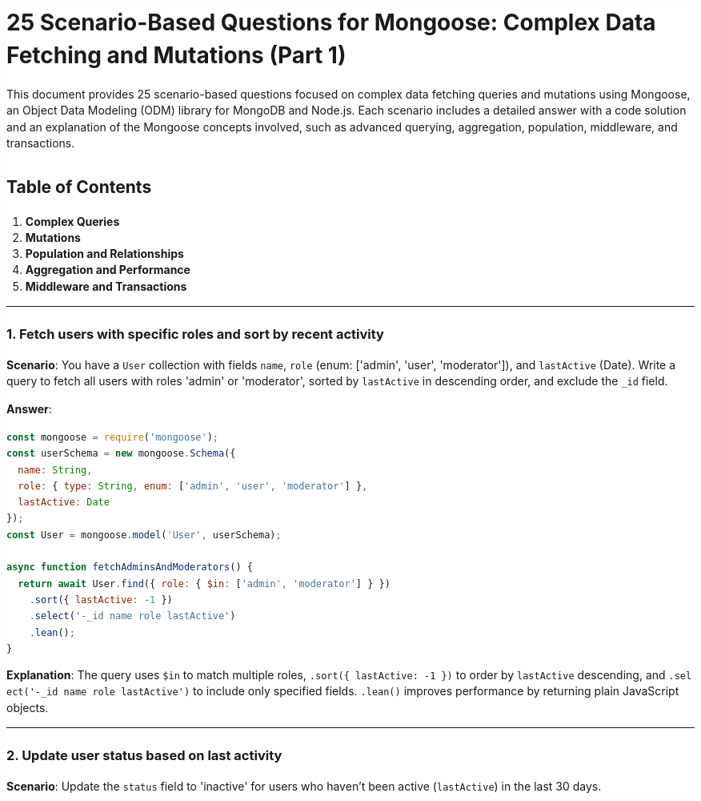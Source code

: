 # 25 Scenario-Based Questions for Mongoose: Complex Data Fetching and Mutations (Part 1)

This document provides 25 scenario-based questions focused on complex data fetching queries and mutations using Mongoose, an Object Data Modeling (ODM) library for MongoDB and Node.js. Each scenario includes a detailed answer with a code solution and an explanation of the Mongoose concepts involved, such as advanced querying, aggregation, population, middleware, and transactions.

## Table of Contents
1. **Complex Queries**
2. **Mutations**
3. **Population and Relationships**
4. **Aggregation and Performance**
5. **Middleware and Transactions**

---

### 1. Fetch users with specific roles and sort by recent activity
**Scenario**: You have a `User` collection with fields `name`, `role` (enum: ['admin', 'user', 'moderator']), and `lastActive` (Date). Write a query to fetch all users with roles 'admin' or 'moderator', sorted by `lastActive` in descending order, and exclude the `_id` field.

**Answer**:
```javascript
const mongoose = require('mongoose');
const userSchema = new mongoose.Schema({
  name: String,
  role: { type: String, enum: ['admin', 'user', 'moderator'] },
  lastActive: Date
});
const User = mongoose.model('User', userSchema);

async function fetchAdminsAndModerators() {
  return await User.find({ role: { $in: ['admin', 'moderator'] } })
    .sort({ lastActive: -1 })
    .select('-_id name role lastActive')
    .lean();
}
```

**Explanation**: The query uses `$in` to match multiple roles, `.sort({ lastActive: -1 })` to order by `lastActive` descending, and `.select('-_id name role lastActive')` to include only specified fields. `.lean()` improves performance by returning plain JavaScript objects.

---

### 2. Update user status based on last activity
**Scenario**: Update the `status` field to 'inactive' for users who haven’t been active (`lastActive`) in the last 30 days.
